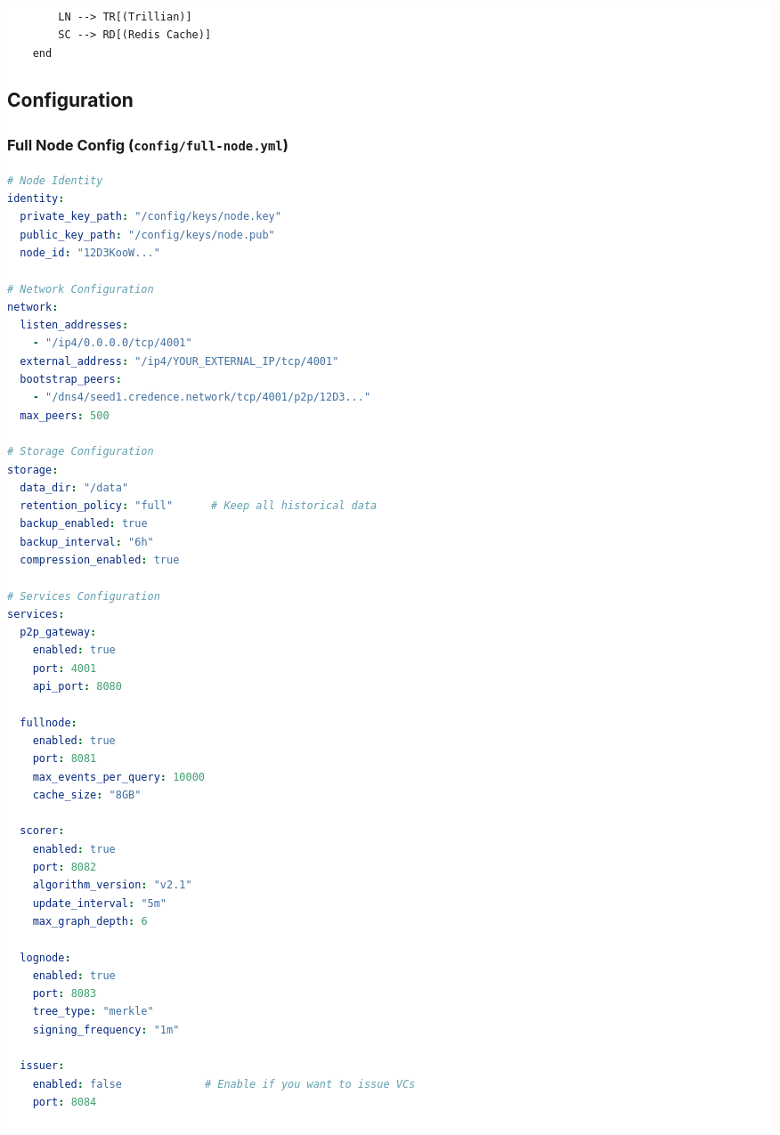 ```mermaid
        LN --> TR[(Trillian)]
        SC --> RD[(Redis Cache)]
    end
```

## Configuration

### Full Node Config (`config/full-node.yml`)
```yaml
# Node Identity
identity:
  private_key_path: "/config/keys/node.key"
  public_key_path: "/config/keys/node.pub"
  node_id: "12D3KooW..."

# Network Configuration
network:
  listen_addresses:
    - "/ip4/0.0.0.0/tcp/4001"
  external_address: "/ip4/YOUR_EXTERNAL_IP/tcp/4001"
  bootstrap_peers:
    - "/dns4/seed1.credence.network/tcp/4001/p2p/12D3..."
  max_peers: 500

# Storage Configuration
storage:
  data_dir: "/data"
  retention_policy: "full"      # Keep all historical data
  backup_enabled: true
  backup_interval: "6h"
  compression_enabled: true

# Services Configuration
services:
  p2p_gateway:
    enabled: true
    port: 4001
    api_port: 8080
    
  fullnode:
    enabled: true
    port: 8081
    max_events_per_query: 10000
    cache_size: "8GB"
    
  scorer:
    enabled: true  
    port: 8082
    algorithm_version: "v2.1"
    update_interval: "5m"
    max_graph_depth: 6
    
  lognode:
    enabled: true
    port: 8083
    tree_type: "merkle"
    signing_frequency: "1m"
    
  issuer:
    enabled: false             # Enable if you want to issue VCs
    port: 8084
    
```